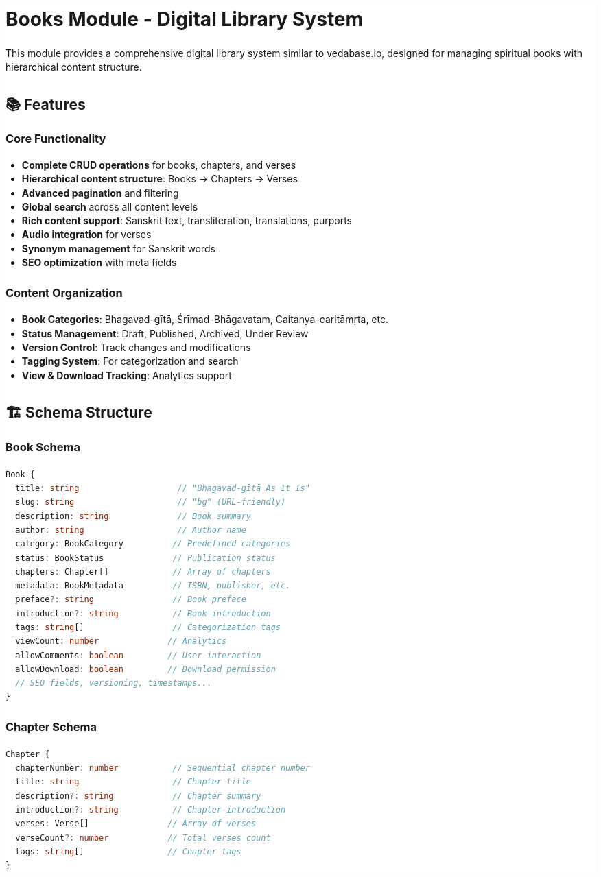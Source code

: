 # Books Module - Digital Library System

This module provides a comprehensive digital library system similar to [vedabase.io](https://vedabase.io), designed for managing spiritual books with hierarchical content structure.

## 📚 Features

### Core Functionality
- **Complete CRUD operations** for books, chapters, and verses
- **Hierarchical content structure**: Books → Chapters → Verses
- **Advanced pagination** and filtering
- **Global search** across all content levels
- **Rich content support**: Sanskrit text, transliteration, translations, purports
- **Audio integration** for verses
- **Synonym management** for Sanskrit words
- **SEO optimization** with meta fields

### Content Organization
- **Book Categories**: Bhagavad-gītā, Śrīmad-Bhāgavatam, Caitanya-caritāmṛta, etc.
- **Status Management**: Draft, Published, Archived, Under Review
- **Version Control**: Track changes and modifications
- **Tagging System**: For categorization and search
- **View & Download Tracking**: Analytics support

## 🏗️ Schema Structure

### Book Schema
```typescript
Book {
  title: string                    // "Bhagavad-gītā As It Is"
  slug: string                     // "bg" (URL-friendly)
  description: string              // Book summary
  author: string                   // Author name
  category: BookCategory          // Predefined categories
  status: BookStatus              // Publication status
  chapters: Chapter[]             // Array of chapters
  metadata: BookMetadata          // ISBN, publisher, etc.
  preface?: string                // Book preface
  introduction?: string           // Book introduction
  tags: string[]                  // Categorization tags
  viewCount: number              // Analytics
  allowComments: boolean         // User interaction
  allowDownload: boolean         // Download permission
  // SEO fields, versioning, timestamps...
}
```

### Chapter Schema
```typescript
Chapter {
  chapterNumber: number           // Sequential chapter number
  title: string                   // Chapter title
  description?: string            // Chapter summary
  introduction?: string           // Chapter introduction
  verses: Verse[]                // Array of verses
  verseCount?: number            // Total verses count
  tags: string[]                 // Chapter tags
}
```
